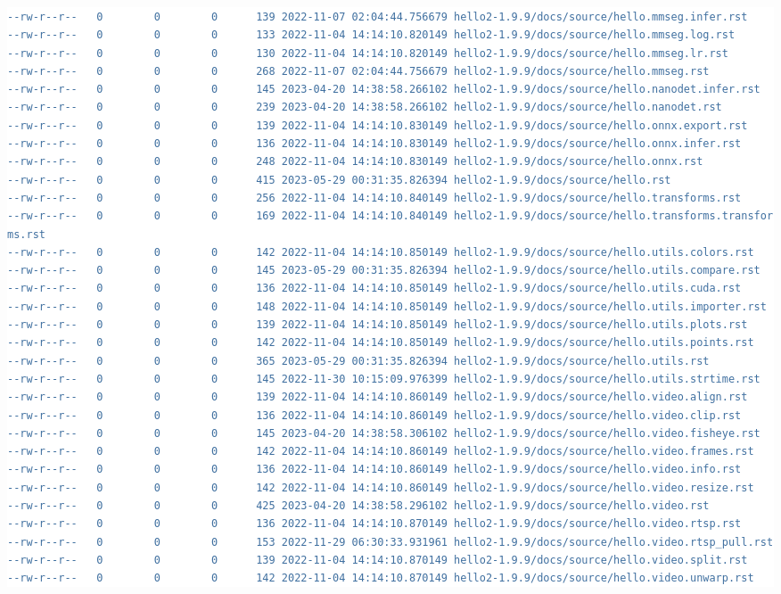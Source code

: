 ```diff
--rw-r--r--   0        0        0      139 2022-11-07 02:04:44.756679 hello2-1.9.9/docs/source/hello.mmseg.infer.rst
--rw-r--r--   0        0        0      133 2022-11-04 14:14:10.820149 hello2-1.9.9/docs/source/hello.mmseg.log.rst
--rw-r--r--   0        0        0      130 2022-11-04 14:14:10.820149 hello2-1.9.9/docs/source/hello.mmseg.lr.rst
--rw-r--r--   0        0        0      268 2022-11-07 02:04:44.756679 hello2-1.9.9/docs/source/hello.mmseg.rst
--rw-r--r--   0        0        0      145 2023-04-20 14:38:58.266102 hello2-1.9.9/docs/source/hello.nanodet.infer.rst
--rw-r--r--   0        0        0      239 2023-04-20 14:38:58.266102 hello2-1.9.9/docs/source/hello.nanodet.rst
--rw-r--r--   0        0        0      139 2022-11-04 14:14:10.830149 hello2-1.9.9/docs/source/hello.onnx.export.rst
--rw-r--r--   0        0        0      136 2022-11-04 14:14:10.830149 hello2-1.9.9/docs/source/hello.onnx.infer.rst
--rw-r--r--   0        0        0      248 2022-11-04 14:14:10.830149 hello2-1.9.9/docs/source/hello.onnx.rst
--rw-r--r--   0        0        0      415 2023-05-29 00:31:35.826394 hello2-1.9.9/docs/source/hello.rst
--rw-r--r--   0        0        0      256 2022-11-04 14:14:10.840149 hello2-1.9.9/docs/source/hello.transforms.rst
--rw-r--r--   0        0        0      169 2022-11-04 14:14:10.840149 hello2-1.9.9/docs/source/hello.transforms.transforms.rst
--rw-r--r--   0        0        0      142 2022-11-04 14:14:10.850149 hello2-1.9.9/docs/source/hello.utils.colors.rst
--rw-r--r--   0        0        0      145 2023-05-29 00:31:35.826394 hello2-1.9.9/docs/source/hello.utils.compare.rst
--rw-r--r--   0        0        0      136 2022-11-04 14:14:10.850149 hello2-1.9.9/docs/source/hello.utils.cuda.rst
--rw-r--r--   0        0        0      148 2022-11-04 14:14:10.850149 hello2-1.9.9/docs/source/hello.utils.importer.rst
--rw-r--r--   0        0        0      139 2022-11-04 14:14:10.850149 hello2-1.9.9/docs/source/hello.utils.plots.rst
--rw-r--r--   0        0        0      142 2022-11-04 14:14:10.850149 hello2-1.9.9/docs/source/hello.utils.points.rst
--rw-r--r--   0        0        0      365 2023-05-29 00:31:35.826394 hello2-1.9.9/docs/source/hello.utils.rst
--rw-r--r--   0        0        0      145 2022-11-30 10:15:09.976399 hello2-1.9.9/docs/source/hello.utils.strtime.rst
--rw-r--r--   0        0        0      139 2022-11-04 14:14:10.860149 hello2-1.9.9/docs/source/hello.video.align.rst
--rw-r--r--   0        0        0      136 2022-11-04 14:14:10.860149 hello2-1.9.9/docs/source/hello.video.clip.rst
--rw-r--r--   0        0        0      145 2023-04-20 14:38:58.306102 hello2-1.9.9/docs/source/hello.video.fisheye.rst
--rw-r--r--   0        0        0      142 2022-11-04 14:14:10.860149 hello2-1.9.9/docs/source/hello.video.frames.rst
--rw-r--r--   0        0        0      136 2022-11-04 14:14:10.860149 hello2-1.9.9/docs/source/hello.video.info.rst
--rw-r--r--   0        0        0      142 2022-11-04 14:14:10.860149 hello2-1.9.9/docs/source/hello.video.resize.rst
--rw-r--r--   0        0        0      425 2023-04-20 14:38:58.296102 hello2-1.9.9/docs/source/hello.video.rst
--rw-r--r--   0        0        0      136 2022-11-04 14:14:10.870149 hello2-1.9.9/docs/source/hello.video.rtsp.rst
--rw-r--r--   0        0        0      153 2022-11-29 06:30:33.931961 hello2-1.9.9/docs/source/hello.video.rtsp_pull.rst
--rw-r--r--   0        0        0      139 2022-11-04 14:14:10.870149 hello2-1.9.9/docs/source/hello.video.split.rst
--rw-r--r--   0        0        0      142 2022-11-04 14:14:10.870149 hello2-1.9.9/docs/source/hello.video.unwarp.rst
```